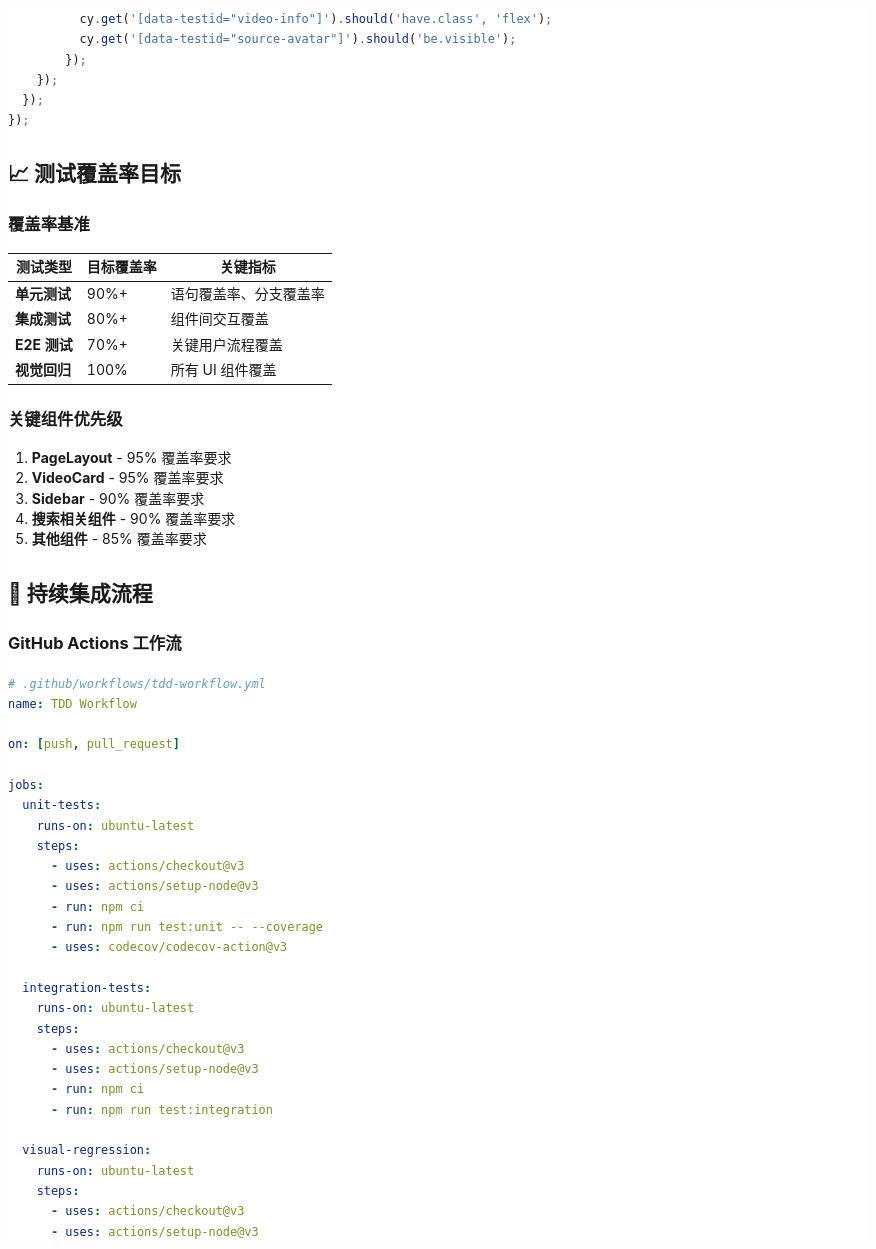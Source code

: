 ```typescript
          cy.get('[data-testid="video-info"]').should('have.class', 'flex');
          cy.get('[data-testid="source-avatar"]').should('be.visible');
        });
    });
  });
});
```

## 📈 测试覆盖率目标

### 覆盖率基准

| 测试类型     | 目标覆盖率 | 关键指标               |
| ------------ | ---------- | ---------------------- |
| **单元测试** | 90%+       | 语句覆盖率、分支覆盖率 |
| **集成测试** | 80%+       | 组件间交互覆盖         |
| **E2E 测试** | 70%+       | 关键用户流程覆盖       |
| **视觉回归** | 100%       | 所有 UI 组件覆盖       |

### 关键组件优先级

1. **PageLayout** - 95% 覆盖率要求
2. **VideoCard** - 95% 覆盖率要求
3. **Sidebar** - 90% 覆盖率要求
4. **搜索相关组件** - 90% 覆盖率要求
5. **其他组件** - 85% 覆盖率要求

## 🔄 持续集成流程

### GitHub Actions 工作流

```yaml
# .github/workflows/tdd-workflow.yml
name: TDD Workflow

on: [push, pull_request]

jobs:
  unit-tests:
    runs-on: ubuntu-latest
    steps:
      - uses: actions/checkout@v3
      - uses: actions/setup-node@v3
      - run: npm ci
      - run: npm run test:unit -- --coverage
      - uses: codecov/codecov-action@v3

  integration-tests:
    runs-on: ubuntu-latest
    steps:
      - uses: actions/checkout@v3
      - uses: actions/setup-node@v3
      - run: npm ci
      - run: npm run test:integration

  visual-regression:
    runs-on: ubuntu-latest
    steps:
      - uses: actions/checkout@v3
      - uses: actions/setup-node@v3
```